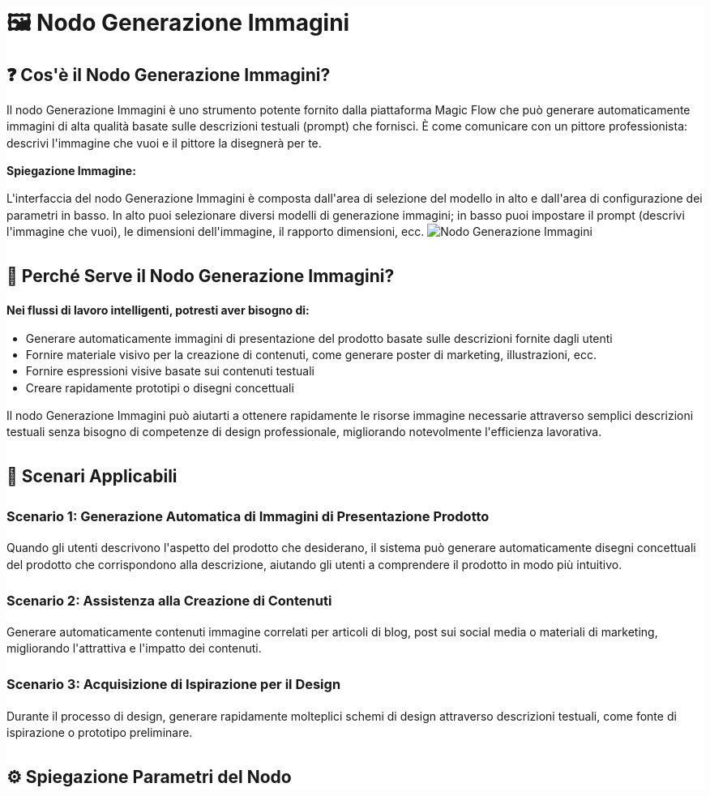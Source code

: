 # 🖼️ Nodo Generazione Immagini

## ❓ Cos'è il Nodo Generazione Immagini?

Il nodo Generazione Immagini è uno strumento potente fornito dalla piattaforma Magic Flow che può generare automaticamente immagini di alta qualità basate sulle descrizioni testuali (prompt) che fornisci. È come comunicare con un pittore professionista: descrivi l'immagine che vuoi e il pittore la disegnerà per te.

**Spiegazione Immagine:**

L'interfaccia del nodo Generazione Immagini è composta dall'area di selezione del modello in alto e dall'area di configurazione dei parametri in basso. In alto puoi selezionare diversi modelli di generazione immagini; in basso puoi impostare il prompt (descrivi l'immagine che vuoi), le dimensioni dell'immagine, il rapporto dimensioni, ecc.
![Nodo Generazione Immagini](https://cdn.letsmagic.cn/static/img/Image-generation.png)

## 🤔 Perché Serve il Nodo Generazione Immagini?

**Nei flussi di lavoro intelligenti, potresti aver bisogno di:**
- Generare automaticamente immagini di presentazione del prodotto basate sulle descrizioni fornite dagli utenti
- Fornire materiale visivo per la creazione di contenuti, come generare poster di marketing, illustrazioni, ecc.
- Fornire espressioni visive basate sui contenuti testuali
- Creare rapidamente prototipi o disegni concettuali

Il nodo Generazione Immagini può aiutarti a ottenere rapidamente le risorse immagine necessarie attraverso semplici descrizioni testuali senza bisogno di competenze di design professionale, migliorando notevolmente l'efficienza lavorativa.

## 🎯 Scenari Applicabili

### Scenario 1: Generazione Automatica di Immagini di Presentazione Prodotto
Quando gli utenti descrivono l'aspetto del prodotto che desiderano, il sistema può generare automaticamente disegni concettuali del prodotto che corrispondono alla descrizione, aiutando gli utenti a comprendere il prodotto in modo più intuitivo.

### Scenario 2: Assistenza alla Creazione di Contenuti
Generare automaticamente contenuti immagine correlati per articoli di blog, post sui social media o materiali di marketing, migliorando l'attrattiva e l'impatto dei contenuti.

### Scenario 3: Acquisizione di Ispirazione per il Design
Durante il processo di design, generare rapidamente molteplici schemi di design attraverso descrizioni testuali, come fonte di ispirazione o prototipo preliminare.

## ⚙️ Spiegazione Parametri del Nodo

